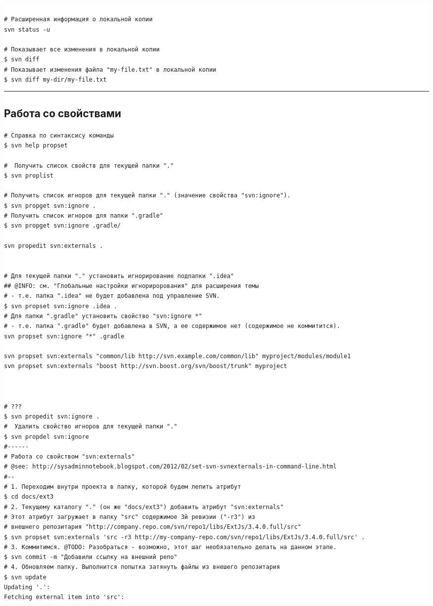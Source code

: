 ````shell

# Расширенная информация о локальной копии
svn status -u

# Показывает все изменения в локальной копии
$ svn diff
# Показывает изменения файла "my-file.txt" в локальной копии
$ svn diff my-dir/my-file.txt
````

---

## Работа со свойствами

````shell
# Справка по синтаксису команды
$ svn help propset

#  Получить список свойств для текущей папки "."
$ svn proplist

# Получить список игноров для текущей папки "." (значение свойства "svn:ignore").
$ svn propget svn:ignore .
# Получить список игноров для папки ".gradle"
$ svn propget svn:ignore .gradle/

svn propedit svn:externals .


# Для текущей папки "." установить игнорирование подпапки ".idea"
## @INFO: см. "Глобальные настройки игнорирорования" для расширения темы
# - т.е. папка ".idea" не будет добавлена под управление SVN.
$ svn propset svn:ignore .idea .
# Для папки ".gradle" установить свойство "svn:ignore *"  
# - т.е. папка ".gradle" будет добавлена в SVN, а ее содержимое нет (содержимое не коммитится).
svn propset svn:ignore "*" .gradle

svn propset svn:externals "common/lib http://svn.example.com/common/lib" myproject/modules/module1
svn propset svn:externals "boost http://svn.boost.org/svn/boost/trunk" myproject



# ???
$ svn propedit svn:ignore .
#  Удалить свойство игноров для текущей папки "."
$ svn propdel svn:ignore
#------ 
# Работа со свойством "svn:externals"
# @see: http://sysadminnotebook.blogspot.com/2012/02/set-svn-svnexternals-in-command-line.html
#--
# 1. Переходим внутри проекта в папку, которой будем лепить атрибут
$ cd docs/ext3
# 2. Текущему каталогу "." (он же "docs/ext3") добавить атрибут "svn:externals"
# Этот атрибут загружает в папку "src" содержимое 3й ревизии ("-r3") из 
# внешнего репозитария "http://company.repo.com/svn/repo1/libs/ExtJs/3.4.0.full/src"
$ svn propset svn:externals 'src -r3 http://my-company-repo.com/svn/repo1/libs/ExtJs/3.4.0.full/src' .
# 3. Коммитимся. @TODO: Разобраться - возможно, этот шаг необязательно делать на данном этапе.
$ svn commit -m "Добавили ссылку на внешний репо"
# 4. Обновляем папку. Выполнится попытка затянуть файлы из внешего репозитария
$ svn update
Updating '.':
Fetching external item into 'src':
````